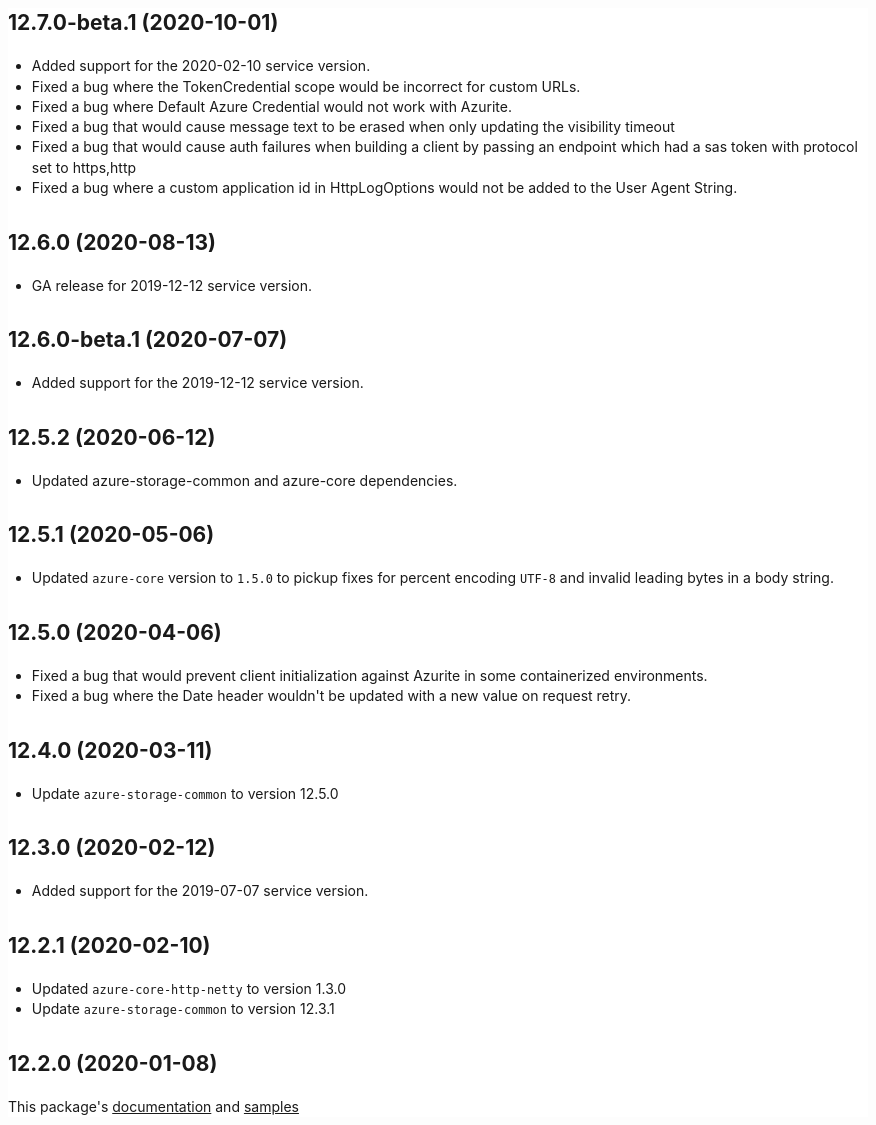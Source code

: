 ## 12.7.0-beta.1 (2020-10-01)
- Added support for the 2020-02-10 service version. 
- Fixed a bug where the TokenCredential scope would be incorrect for custom URLs.
- Fixed a bug where Default Azure Credential would not work with Azurite.
- Fixed a bug that would cause message text to be erased when only updating the visibility timeout
- Fixed a bug that would cause auth failures when building a client by passing an endpoint which had a sas token with protocol set to https,http
- Fixed a bug where a custom application id in HttpLogOptions would not be added to the User Agent String.

## 12.6.0 (2020-08-13)
- GA release for 2019-12-12 service version.

## 12.6.0-beta.1 (2020-07-07)
- Added support for the 2019-12-12 service version.

## 12.5.2 (2020-06-12)
- Updated azure-storage-common and azure-core dependencies.

## 12.5.1 (2020-05-06)
- Updated `azure-core` version to `1.5.0` to pickup fixes for percent encoding `UTF-8` and invalid leading bytes in a body string.

## 12.5.0 (2020-04-06)
- Fixed a bug that would prevent client initialization against Azurite in some containerized environments.
- Fixed a bug where the Date header wouldn't be updated with a new value on request retry.

## 12.4.0 (2020-03-11)
- Update `azure-storage-common` to version 12.5.0

## 12.3.0 (2020-02-12)
- Added support for the 2019-07-07 service version.

## 12.2.1 (2020-02-10)
- Updated `azure-core-http-netty` to version 1.3.0
- Update `azure-storage-common` to version 12.3.1

## 12.2.0 (2020-01-08)
This package's
[documentation](https://github.com/Azure/azure-sdk-for-java/blob/azure-storage-queue_12.2.0/sdk/storage/azure-storage-queue/README.md)
and
[samples](https://github.com/Azure/azure-sdk-for-java/blob/azure-storage-queue_12.2.0/sdk/storage/azure-storage-queue/src/samples/java/com/azure/storage/queue)
